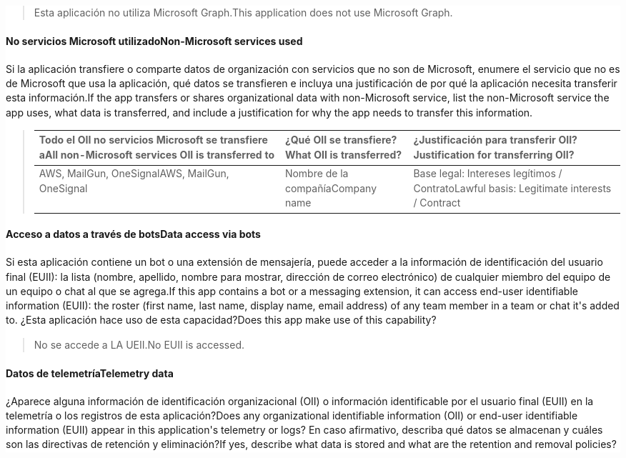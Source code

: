 ><span data-ttu-id="1e352-127">Esta aplicación no utiliza Microsoft Graph.</span><span class="sxs-lookup"><span data-stu-id="1e352-127">This application does not use Microsoft Graph.</span></span>


#### <a name="non-microsoft-services-used"></a><span data-ttu-id="1e352-128">No servicios Microsoft utilizado</span><span class="sxs-lookup"><span data-stu-id="1e352-128">Non-Microsoft services used</span></span>

<span data-ttu-id="1e352-129">Si la aplicación transfiere o comparte datos de organización con servicios que no son de Microsoft, enumere el servicio que no es de Microsoft que usa la aplicación, qué datos se transfieren e incluya una justificación de por qué la aplicación necesita transferir esta información.</span><span class="sxs-lookup"><span data-stu-id="1e352-129">If the app transfers or shares organizational data with non-Microsoft service, list the non-Microsoft service the app uses, what data is transferred, and include a justification for why the app needs to transfer this information.</span></span>

>| <span data-ttu-id="1e352-130">**Todo el OII no servicios Microsoft se transfiere a**</span><span class="sxs-lookup"><span data-stu-id="1e352-130">**All non-Microsoft services OII is transferred to**</span></span> |  <span data-ttu-id="1e352-131">**¿Qué OII se transfiere?**</span><span class="sxs-lookup"><span data-stu-id="1e352-131">**What OII is transferred?**</span></span> | <span data-ttu-id="1e352-132">**¿Justificación para transferir OII?**</span><span class="sxs-lookup"><span data-stu-id="1e352-132">**Justification for transferring OII?**</span></span> |
>|:-------------------|:--------------------------|:--------------------------|
>| <span data-ttu-id="1e352-133">AWS, MailGun, OneSignal</span><span class="sxs-lookup"><span data-stu-id="1e352-133">AWS, MailGun, OneSignal</span></span> | <span data-ttu-id="1e352-134">Nombre de la compañía</span><span class="sxs-lookup"><span data-stu-id="1e352-134">Company name</span></span> | <span data-ttu-id="1e352-135">Base legal: Intereses legítimos / Contrato</span><span class="sxs-lookup"><span data-stu-id="1e352-135">Lawful basis: Legitimate interests / Contract</span></span> |

#### <a name="data-access-via-bots"></a><span data-ttu-id="1e352-136">Acceso a datos a través de bots</span><span class="sxs-lookup"><span data-stu-id="1e352-136">Data access via bots</span></span>

<span data-ttu-id="1e352-137">Si esta aplicación contiene un bot o una extensión de mensajería, puede acceder a la información de identificación del usuario final (EUII): la lista (nombre, apellido, nombre para mostrar, dirección de correo electrónico) de cualquier miembro del equipo de un equipo o chat al que se agrega.</span><span class="sxs-lookup"><span data-stu-id="1e352-137">If this app contains a bot or a messaging extension, it can access end-user identifiable information (EUII): the roster (first name, last name, display name, email address) of any team member in a team or chat it's added to.</span></span> <span data-ttu-id="1e352-138">¿Esta aplicación hace uso de esta capacidad?</span><span class="sxs-lookup"><span data-stu-id="1e352-138">Does this app make use of this capability?</span></span>

><span data-ttu-id="1e352-139">No se accede a LA UEII.</span><span class="sxs-lookup"><span data-stu-id="1e352-139">No EUII is accessed.</span></span>


#### <a name="telemetry-data"></a><span data-ttu-id="1e352-140">Datos de telemetría</span><span class="sxs-lookup"><span data-stu-id="1e352-140">Telemetry data</span></span>

<span data-ttu-id="1e352-141">¿Aparece alguna información de identificación organizacional (OII) o información identificable por el usuario final (EUII) en la telemetría o los registros de esta aplicación?</span><span class="sxs-lookup"><span data-stu-id="1e352-141">Does any organizational identifiable information (OII) or end-user identifiable information (EUII) appear in this application's telemetry or logs?</span></span> <span data-ttu-id="1e352-142">En caso afirmativo, describa qué datos se almacenan y cuáles son las directivas de retención y eliminación?</span><span class="sxs-lookup"><span data-stu-id="1e352-142">If yes, describe what data is stored and what are the retention and removal policies?</span></span>
